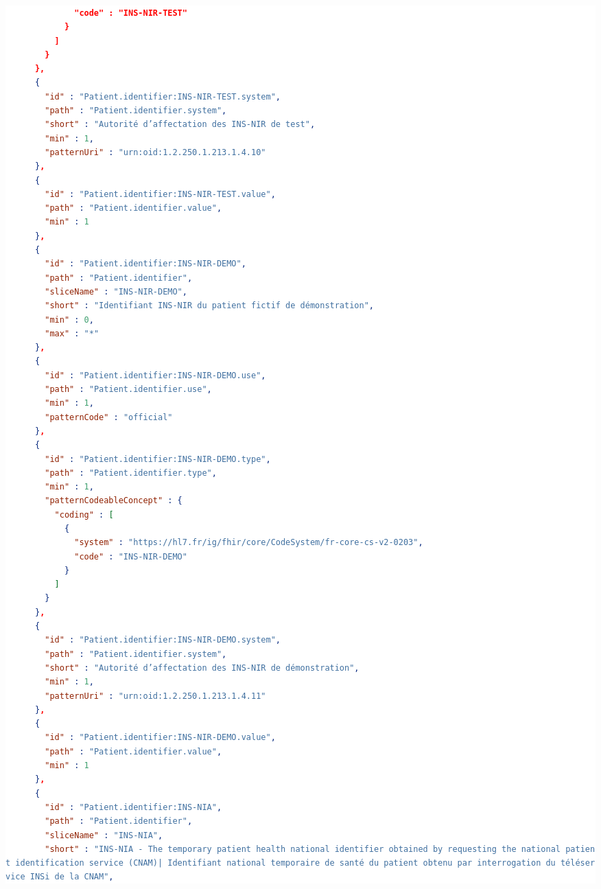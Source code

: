 ```json
              "code" : "INS-NIR-TEST"
            }
          ]
        }
      },
      {
        "id" : "Patient.identifier:INS-NIR-TEST.system",
        "path" : "Patient.identifier.system",
        "short" : "Autorité d’affectation des INS-NIR de test",
        "min" : 1,
        "patternUri" : "urn:oid:1.2.250.1.213.1.4.10"
      },
      {
        "id" : "Patient.identifier:INS-NIR-TEST.value",
        "path" : "Patient.identifier.value",
        "min" : 1
      },
      {
        "id" : "Patient.identifier:INS-NIR-DEMO",
        "path" : "Patient.identifier",
        "sliceName" : "INS-NIR-DEMO",
        "short" : "Identifiant INS-NIR du patient fictif de démonstration",
        "min" : 0,
        "max" : "*"
      },
      {
        "id" : "Patient.identifier:INS-NIR-DEMO.use",
        "path" : "Patient.identifier.use",
        "min" : 1,
        "patternCode" : "official"
      },
      {
        "id" : "Patient.identifier:INS-NIR-DEMO.type",
        "path" : "Patient.identifier.type",
        "min" : 1,
        "patternCodeableConcept" : {
          "coding" : [
            {
              "system" : "https://hl7.fr/ig/fhir/core/CodeSystem/fr-core-cs-v2-0203",
              "code" : "INS-NIR-DEMO"
            }
          ]
        }
      },
      {
        "id" : "Patient.identifier:INS-NIR-DEMO.system",
        "path" : "Patient.identifier.system",
        "short" : "Autorité d’affectation des INS-NIR de démonstration",
        "min" : 1,
        "patternUri" : "urn:oid:1.2.250.1.213.1.4.11"
      },
      {
        "id" : "Patient.identifier:INS-NIR-DEMO.value",
        "path" : "Patient.identifier.value",
        "min" : 1
      },
      {
        "id" : "Patient.identifier:INS-NIA",
        "path" : "Patient.identifier",
        "sliceName" : "INS-NIA",
        "short" : "INS-NIA - The temporary patient health national identifier obtained by requesting the national patient identification service (CNAM)| Identifiant national temporaire de santé du patient obtenu par interrogation du téléservice INSi de la CNAM",
```
